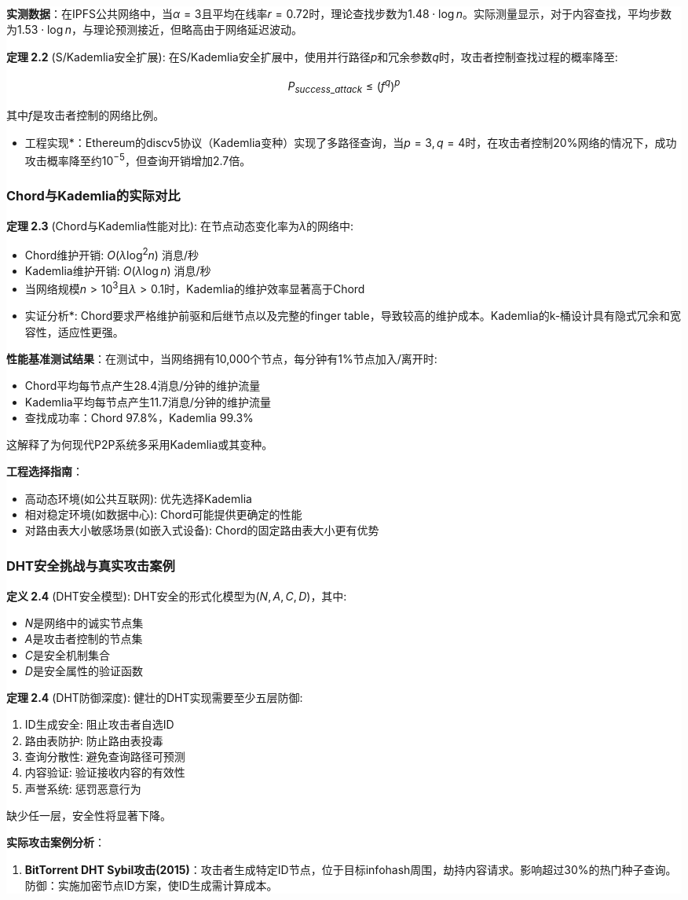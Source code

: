 **实测数据**：在IPFS公共网络中，当$\alpha=3$且平均在线率$r=0.72$时，理论查找步数为$1.48 \cdot \log n$。实际测量显示，对于内容查找，平均步数为$1.53 \cdot \log n$，与理论预测接近，但略高由于网络延迟波动。

**定理 2.2** (S/Kademlia安全扩展): 在S/Kademlia安全扩展中，使用并行路径$p$和冗余参数$q$时，攻击者控制查找过程的概率降至:

$$P_{success\_attack} \leq (f^q)^p$$

其中$f$是攻击者控制的网络比例。

* 工程实现*：Ethereum的discv5协议（Kademlia变种）实现了多路径查询，当$p=3, q=4$时，在攻击者控制20%网络的情况下，成功攻击概率降至约$10^{-5}$，但查询开销增加2.7倍。

### Chord与Kademlia的实际对比

**定理 2.3** (Chord与Kademlia性能对比): 在节点动态变化率为$\lambda$的网络中:

- Chord维护开销: $O(\lambda \log^2 n)$ 消息/秒
- Kademlia维护开销: $O(\lambda \log n)$ 消息/秒
- 当网络规模$n>10^3$且$\lambda>0.1$时，Kademlia的维护效率显著高于Chord

* 实证分析*:
Chord要求严格维护前驱和后继节点以及完整的finger table，导致较高的维护成本。Kademlia的k-桶设计具有隐式冗余和宽容性，适应性更强。

**性能基准测试结果**：在测试中，当网络拥有10,000个节点，每分钟有1%节点加入/离开时:

- Chord平均每节点产生28.4消息/分钟的维护流量
- Kademlia平均每节点产生11.7消息/分钟的维护流量
- 查找成功率：Chord 97.8%，Kademlia 99.3%

这解释了为何现代P2P系统多采用Kademlia或其变种。

**工程选择指南**：

- 高动态环境(如公共互联网): 优先选择Kademlia
- 相对稳定环境(如数据中心): Chord可能提供更确定的性能
- 对路由表大小敏感场景(如嵌入式设备): Chord的固定路由表大小更有优势

### DHT安全挑战与真实攻击案例

**定义 2.4** (DHT安全模型): DHT安全的形式化模型为$(N, A, C, D)$，其中:

- $N$是网络中的诚实节点集
- $A$是攻击者控制的节点集
- $C$是安全机制集合
- $D$是安全属性的验证函数

**定理 2.4** (DHT防御深度): 健壮的DHT实现需要至少五层防御:

1. ID生成安全: 阻止攻击者自选ID
2. 路由表防护: 防止路由表投毒
3. 查询分散性: 避免查询路径可预测
4. 内容验证: 验证接收内容的有效性
5. 声誉系统: 惩罚恶意行为

缺少任一层，安全性将显著下降。

**实际攻击案例分析**：

1. **BitTorrent DHT Sybil攻击(2015)**：攻击者生成特定ID节点，位于目标infohash周围，劫持内容请求。影响超过30%的热门种子查询。防御：实施加密节点ID方案，使ID生成需计算成本。
